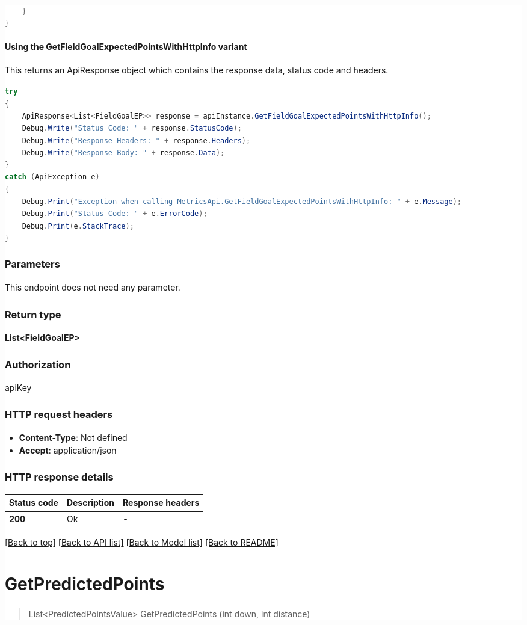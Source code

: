 ```csharp
    }
}
```

#### Using the GetFieldGoalExpectedPointsWithHttpInfo variant
This returns an ApiResponse object which contains the response data, status code and headers.

```csharp
try
{
    ApiResponse<List<FieldGoalEP>> response = apiInstance.GetFieldGoalExpectedPointsWithHttpInfo();
    Debug.Write("Status Code: " + response.StatusCode);
    Debug.Write("Response Headers: " + response.Headers);
    Debug.Write("Response Body: " + response.Data);
}
catch (ApiException e)
{
    Debug.Print("Exception when calling MetricsApi.GetFieldGoalExpectedPointsWithHttpInfo: " + e.Message);
    Debug.Print("Status Code: " + e.ErrorCode);
    Debug.Print(e.StackTrace);
}
```

### Parameters
This endpoint does not need any parameter.
### Return type

[**List&lt;FieldGoalEP&gt;**](FieldGoalEP.md)

### Authorization

[apiKey](../README.md#apiKey)

### HTTP request headers

 - **Content-Type**: Not defined
 - **Accept**: application/json


### HTTP response details
| Status code | Description | Response headers |
|-------------|-------------|------------------|
| **200** | Ok |  -  |

[[Back to top]](#) [[Back to API list]](../README.md#documentation-for-api-endpoints) [[Back to Model list]](../README.md#documentation-for-models) [[Back to README]](../README.md)

<a id="getpredictedpoints"></a>
# **GetPredictedPoints**
> List&lt;PredictedPointsValue&gt; GetPredictedPoints (int down, int distance)
